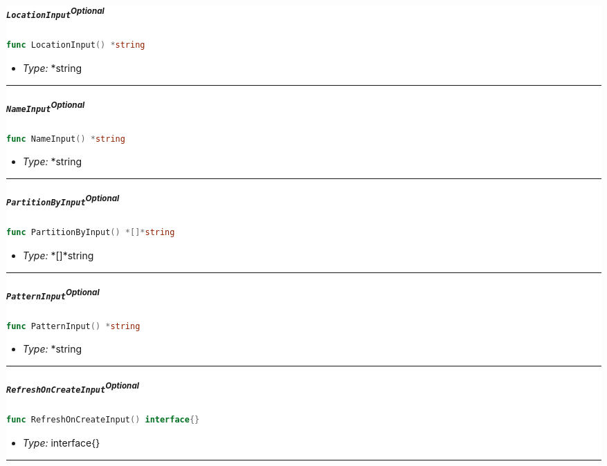 ##### `LocationInput`<sup>Optional</sup> <a name="LocationInput" id="@cdktf/provider-snowflake.externalTable.ExternalTable.property.locationInput"></a>

```go
func LocationInput() *string
```

- *Type:* *string

---

##### `NameInput`<sup>Optional</sup> <a name="NameInput" id="@cdktf/provider-snowflake.externalTable.ExternalTable.property.nameInput"></a>

```go
func NameInput() *string
```

- *Type:* *string

---

##### `PartitionByInput`<sup>Optional</sup> <a name="PartitionByInput" id="@cdktf/provider-snowflake.externalTable.ExternalTable.property.partitionByInput"></a>

```go
func PartitionByInput() *[]*string
```

- *Type:* *[]*string

---

##### `PatternInput`<sup>Optional</sup> <a name="PatternInput" id="@cdktf/provider-snowflake.externalTable.ExternalTable.property.patternInput"></a>

```go
func PatternInput() *string
```

- *Type:* *string

---

##### `RefreshOnCreateInput`<sup>Optional</sup> <a name="RefreshOnCreateInput" id="@cdktf/provider-snowflake.externalTable.ExternalTable.property.refreshOnCreateInput"></a>

```go
func RefreshOnCreateInput() interface{}
```

- *Type:* interface{}

---
